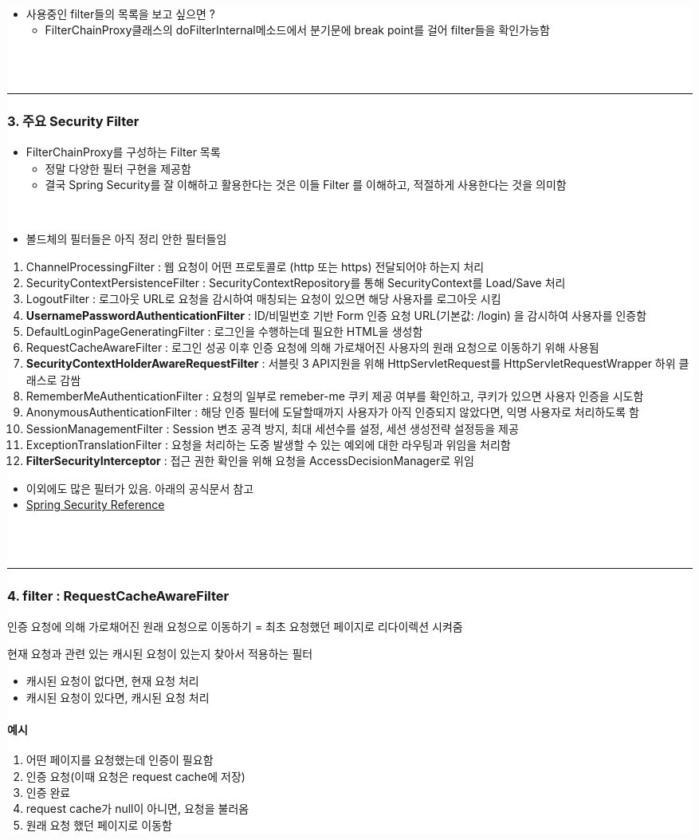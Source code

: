 * 사용중인 filter들의 목록을 보고 싶으면 ?
    - FilterChainProxy클래스의 doFilterInternal메소드에서 분기문에 break point를 걸어 filter들을 확인가능함


<br> <br>

******
### 3. 주요 Security Filter
* FilterChainProxy를 구성하는 Filter 목록
    - 정말 다양한 필터 구현을 제공함
    - 결국 Spring Security를 잘 이해하고 활용한다는 것은 이들 Filter 를 이해하고, 적절하게 사용한다는 것을 의미함

<br>

* 볼드체의 필터들은 아직 정리 안한 필터들임

1. ChannelProcessingFilter                  : 웹 요청이 어떤 프로토콜로 (http 또는 https) 전달되어야 하는지 처리 
2. SecurityContextPersistenceFilter         : SecurityContextRepository를 통해 SecurityContext를 Load/Save 처리
3. LogoutFilter                             : 로그아웃 URL로 요청을 감시하여 매칭되는 요청이 있으면 해당 사용자를 로그아웃 시킴
4. **UsernamePasswordAuthenticationFilter**     : ID/비밀번호 기반 Form 인증 요청 URL(기본값: /login) 을 감시하여 사용자를 인증함
5. DefaultLoginPageGeneratingFilter         : 로그인을 수행하는데 필요한 HTML을 생성함
6. RequestCacheAwareFilter                  : 로그인 성공 이후 인증 요청에 의해 가로채어진 사용자의 원래 요청으로 이동하기 위해 사용됨
7. **SecurityContextHolderAwareRequestFilter**  : 서블릿 3 API지원을 위해 HttpServletRequest를 HttpServletRequestWrapper 하위 클래스로 감쌈
8. RememberMeAuthenticationFilter           : 요청의 일부로 remeber-me 쿠키 제공 여부를 확인하고, 쿠키가 있으면 사용자 인증을 시도함
9. AnonymousAuthenticationFilter            : 해당 인증 필터에 도달할때까지 사용자가 아직 인증되지 않았다면, 익명 사용자로 처리하도록 함
10. SessionManagementFilter                 : Session 변조 공격 방지, 최대 세션수를 설정, 세션 생성전략 설정등을 제공
11. ExceptionTranslationFilter              : 요청을 처리하는 도중 발생할 수 있는 예외에 대한 라우팅과 위임을 처리함
12. **FilterSecurityInterceptor**               : 접근 권한 확인을 위해 요청을 AccessDecisionManager로 위임

* 이외에도 많은 필터가 있음. 아래의 공식문서 참고
* [Spring Security Reference](https://docs.spring.io/spring-security/site/docs/current/reference/html5/#servlet-security-filters)




<br> <br>

******
### 4. filter : RequestCacheAwareFilter
인증 요청에 의해 가로채어진 원래 요청으로 이동하기
 = 최초 요청했던 페이지로 리다이렉션 시켜줌

현재 요청과 관련 있는 캐시된 요청이 있는지 찾아서 적용하는 필터
* 캐시된 요청이 없다면, 현재 요청 처리
* 캐시된 요청이 있다면, 캐시된 요청 처리

#### 예시
1. 어떤 페이지를 요청했는데 인증이 필요함
2. 인증 요청(이때 요청은 request cache에 저장)
3. 인증 완료
4. request cache가 null이 아니면, 요청을 불러옴
5. 원래 요청 했던 페이지로 이동함
